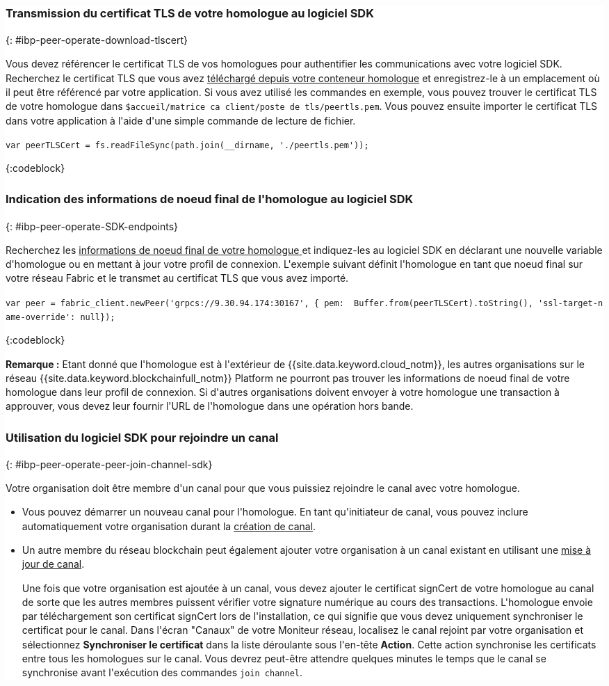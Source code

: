 ### Transmission du certificat TLS de votre homologue au logiciel SDK
{: #ibp-peer-operate-download-tlscert}

Vous devez référencer le certificat TLS de vos homologues pour authentifier les communications avec votre logiciel SDK. Recherchez le certificat TLS que vous avez [téléchargé depuis votre conteneur homologue](/docs/services/blockchain/howto/peer_operate_ibp.html#ibp-peer-operate-tls-cert) et enregistrez-le à un emplacement où il peut être référencé par votre application. Si vous avez utilisé les commandes en exemple, vous pouvez trouver le certificat TLS de votre homologue dans `$accueil/matrice ca client/poste de tls/peertls.pem`. Vous pouvez ensuite importer le certificat TLS dans votre application à l'aide d'une simple commande de lecture de fichier.

```
var peerTLSCert = fs.readFileSync(path.join(__dirname, './peertls.pem'));
```
{:codeblock}

### Indication des informations de noeud final de l'homologue au logiciel SDK
{: #ibp-peer-operate-SDK-endpoints}

Recherchez les [informations de noeud final de votre homologue ](/docs/services/blockchain/howto/peer_operate_ibp.html#ibp-peer-operate-endpoint) et indiquez-les au logiciel SDK en déclarant une nouvelle variable d'homologue ou en mettant à jour votre profil de connexion. L'exemple suivant définit l'homologue en tant que noeud final sur votre réseau Fabric et le transmet au certificat TLS que vous avez importé.

```
var peer = fabric_client.newPeer('grpcs://9.30.94.174:30167', { pem:  Buffer.from(peerTLSCert).toString(), 'ssl-target-name-override': null});
```
{:codeblock}



**Remarque :** Etant donné que l'homologue est à l'extérieur de {{site.data.keyword.cloud_notm}}, les autres organisations sur le réseau {{site.data.keyword.blockchainfull_notm}} Platform ne pourront pas trouver les informations de noeud final de votre homologue dans leur profil de connexion. Si d'autres organisations doivent envoyer à votre homologue une transaction à approuver, vous devez leur fournir l'URL de l'homologue dans une opération  hors bande.

### Utilisation du logiciel SDK pour rejoindre un canal
{: #ibp-peer-operate-peer-join-channel-sdk}

Votre organisation doit être membre d'un canal pour que vous puissiez rejoindre le canal avec votre homologue.

  - Vous pouvez démarrer un nouveau canal pour l'homologue. En tant qu'initiateur de canal, vous pouvez inclure automatiquement votre organisation durant la [création de canal](/docs/services/blockchain/howto/create_channel.html#ibp-create-channel-creating-a-channel).

  - Un autre membre du réseau blockchain peut également ajouter votre organisation à un canal existant en utilisant une [mise à jour de canal](/docs/services/blockchain/howto/create_channel.html#ibp-create-channel-updating-a-channel).

    Une fois que votre organisation est ajoutée à un canal, vous devez ajouter le certificat signCert de votre homologue au canal de sorte que les autres membres puissent vérifier votre signature numérique au cours des transactions. L'homologue envoie par téléchargement son certificat signCert lors de l'installation, ce qui signifie que vous devez uniquement synchroniser le certificat pour le canal. Dans l'écran "Canaux" de votre Moniteur réseau, localisez le canal rejoint par votre organisation et sélectionnez **Synchroniser le certificat** dans la liste déroulante sous l'en-tête **Action**. Cette action synchronise les certificats entre tous les homologues sur le canal. Vous devrez peut-être attendre quelques minutes le temps que le canal se synchronise avant l'exécution des commandes `join channel`.
